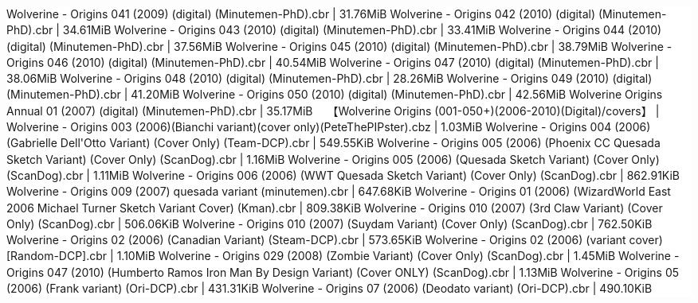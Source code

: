 Wolverine - Origins 041 (2009) (digital) (Minutemen-PhD).cbr | 31.76MiB
Wolverine - Origins 042 (2010) (digital) (Minutemen-PhD).cbr | 34.61MiB
Wolverine - Origins 043 (2010) (digital) (Minutemen-PhD).cbr | 33.41MiB
Wolverine - Origins 044 (2010) (digital) (Minutemen-PhD).cbr | 37.56MiB
Wolverine - Origins 045 (2010) (digital) (Minutemen-PhD).cbr | 38.79MiB
Wolverine - Origins 046 (2010) (digital) (Minutemen-PhD).cbr | 40.54MiB
Wolverine - Origins 047 (2010) (digital) (Minutemen-PhD).cbr | 38.06MiB
Wolverine - Origins 048 (2010) (digital) (Minutemen-PhD).cbr | 28.26MiB
Wolverine - Origins 049 (2010) (digital) (Minutemen-PhD).cbr | 41.20MiB
Wolverine - Origins 050 (2010) (digital) (Minutemen-PhD).cbr | 42.56MiB
Wolverine Origins Annual 01 (2007) (digital) (Minutemen-PhD).cbr | 35.17MiB
&emsp;【Wolverine Origins (001-050+)(2006-2010)(Digital)/covers】 | 
Wolverine - Origins 003 (2006)(Bianchi variant)(cover only)(PeteThePIPster).cbz | 1.03MiB
Wolverine - Origins 004 (2006) (Gabrielle Dell'Otto Variant) (Cover Only) (Team-DCP).cbr | 549.55KiB
Wolverine - Origins 005 (2006) (Phoenix CC Quesada Sketch Variant) (Cover Only) (ScanDog).cbr | 1.16MiB
Wolverine - Origins 005 (2006) (Quesada Sketch Variant) (Cover Only) (ScanDog).cbr | 1.11MiB
Wolverine - Origins 006 (2006) (WWT Quesada Sketch Variant) (Cover Only) (ScanDog).cbr | 862.91KiB
Wolverine - Origins 009 (2007) quesada variant (minutemen).cbr | 647.68KiB
Wolverine - Origins 01 (2006) (WizardWorld East 2006 Michael Turner Sketch Variant Cover) (Kman).cbr | 809.38KiB
Wolverine - Origins 010 (2007) (3rd Claw Variant) (Cover Only) (ScanDog).cbr | 506.06KiB
Wolverine - Origins 010 (2007) (Suydam Variant) (Cover Only) (ScanDog).cbr | 762.50KiB
Wolverine - Origins 02 (2006) (Canadian Variant) (Steam-DCP).cbr | 573.65KiB
Wolverine - Origins 02 (2006) (variant cover) \[Random-DCP\].cbr | 1.10MiB
Wolverine - Origins 029 (2008) (Zombie Variant) (Cover Only) (ScanDog).cbr | 1.45MiB
Wolverine - Origins 047 (2010) (Humberto Ramos Iron Man By Design Variant) (Cover ONLY) (ScanDog).cbr | 1.13MiB
Wolverine - Origins 05 (2006) (Frank variant) (Ori-DCP).cbr | 431.31KiB
Wolverine - Origins 07 (2006) (Deodato variant) (Ori-DCP).cbr | 490.10KiB